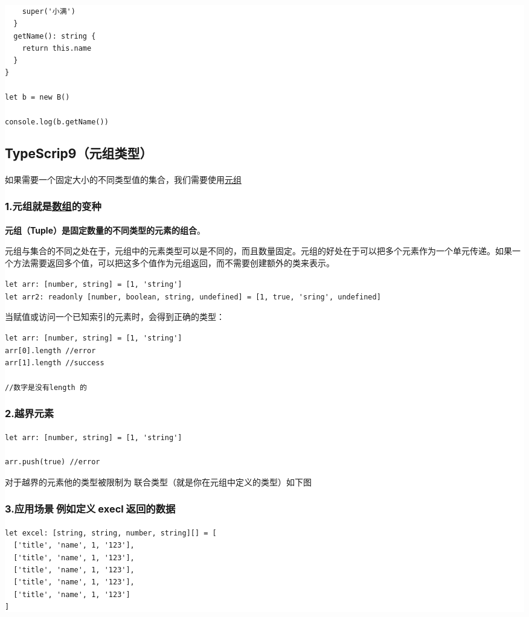 ```tsx
    super('小满')
  }
  getName(): string {
    return this.name
  }
}

let b = new B()

console.log(b.getName())
```

## TypeScrip9（元组类型）

如果需要一个固定大小的不同类型值的集合，我们需要使用[元组](https://so.csdn.net/so/search?q=元组&spm=1001.2101.3001.7020)

### 1.元组就是[数组](https://so.csdn.net/so/search?q=数组&spm=1001.2101.3001.7020)的变种

**元组（Tuple）是固定数量的不同类型的元素的组合**。

元组与集合的不同之处在于，元组中的元素类型可以是不同的，而且数量固定。元组的好处在于可以把多个元素作为一个单元传递。如果一个方法需要返回多个值，可以把这多个值作为元组返回，而不需要创建额外的类来表示。

```tsx
let arr: [number, string] = [1, 'string']
let arr2: readonly [number, boolean, string, undefined] = [1, true, 'sring', undefined]
```

当赋值或访问一个已知索引的元素时，会得到正确的类型：

```tsx
let arr: [number, string] = [1, 'string']
arr[0].length //error
arr[1].length //success

//数字是没有length 的
```

### 2.越界元素

```tsx
let arr: [number, string] = [1, 'string']

arr.push(true) //error
```

对于越界的元素他的类型被限制为 联合类型（就是你在元组中定义的类型）如下图

### 3.**应用场景 例如定义 execl 返回的数据**

```tsx
let excel: [string, string, number, string][] = [
  ['title', 'name', 1, '123'],
  ['title', 'name', 1, '123'],
  ['title', 'name', 1, '123'],
  ['title', 'name', 1, '123'],
  ['title', 'name', 1, '123']
]
```


  [propName: string]: any
  [propName: string]: any
  [propName: string]: any
  [index: number]: number
  [index: number]: any
  [sym]: 'value'
  [symbol1]: '小满',
  [symbol2]: '二蛋',